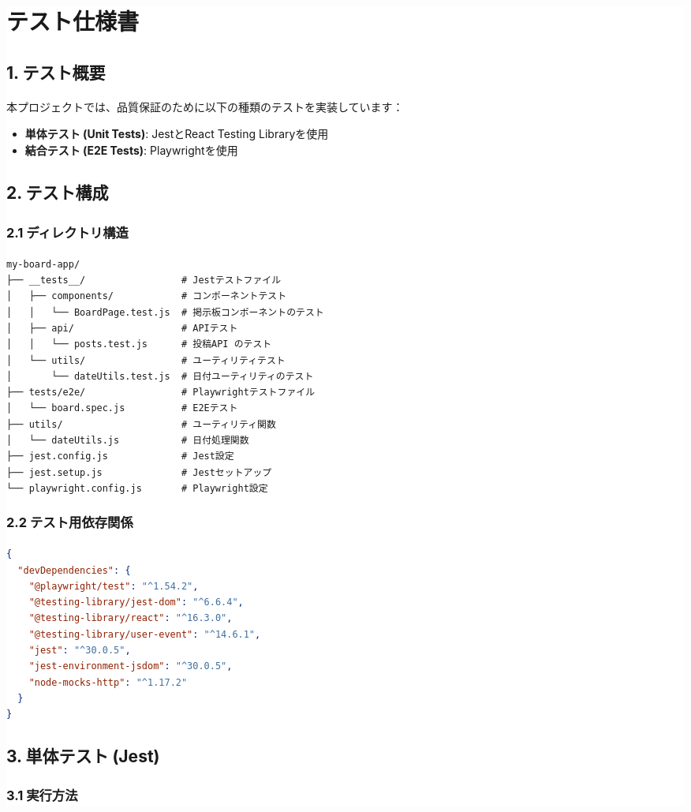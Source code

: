 # テスト仕様書

## 1. テスト概要

本プロジェクトでは、品質保証のために以下の種類のテストを実装しています：

- **単体テスト (Unit Tests)**: JestとReact Testing Libraryを使用
- **結合テスト (E2E Tests)**: Playwrightを使用

## 2. テスト構成

### 2.1 ディレクトリ構造

```
my-board-app/
├── __tests__/                 # Jestテストファイル
│   ├── components/            # コンポーネントテスト
│   │   └── BoardPage.test.js  # 掲示板コンポーネントのテスト
│   ├── api/                   # APIテスト
│   │   └── posts.test.js      # 投稿API のテスト
│   └── utils/                 # ユーティリティテスト
│       └── dateUtils.test.js  # 日付ユーティリティのテスト
├── tests/e2e/                 # Playwrightテストファイル
│   └── board.spec.js          # E2Eテスト
├── utils/                     # ユーティリティ関数
│   └── dateUtils.js           # 日付処理関数
├── jest.config.js             # Jest設定
├── jest.setup.js              # Jestセットアップ
└── playwright.config.js       # Playwright設定
```

### 2.2 テスト用依存関係

```json
{
  "devDependencies": {
    "@playwright/test": "^1.54.2",
    "@testing-library/jest-dom": "^6.6.4",
    "@testing-library/react": "^16.3.0",
    "@testing-library/user-event": "^14.6.1",
    "jest": "^30.0.5",
    "jest-environment-jsdom": "^30.0.5",
    "node-mocks-http": "^1.17.2"
  }
}
```

## 3. 単体テスト (Jest)

### 3.1 実行方法
